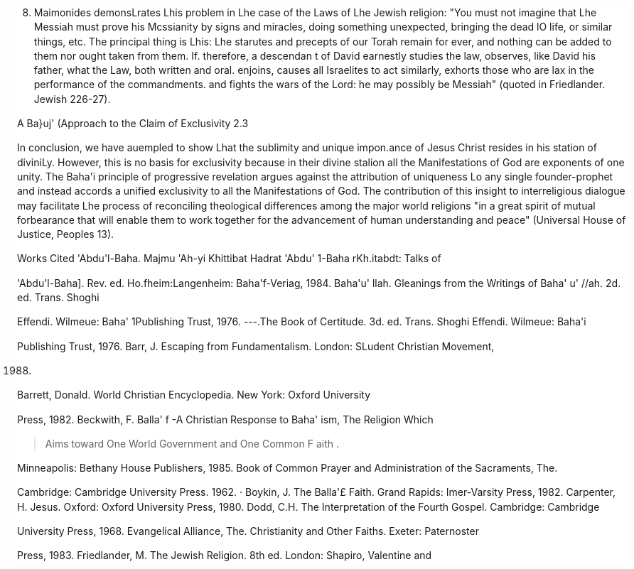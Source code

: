8. Maimonides demonsLrates Lhis problem in Lhe case of the Laws of Lhe Jewish
religion: "You must not imagine that Lhe Messiah must prove his Mcssianity by signs
and miracles, doing something unexpected, bringing the dead lO life, or similar things,
etc. The principal thing is Lhis: Lhe starutes and precepts of our Torah remain for ever,
and nothing can be added to them nor ought taken from them. If. therefore, a descendan t
of David earnestly studies the law, observes, like David his father, what the Law, both
written and oral. enjoins, causes all Israelites to act similarly, exhorts those who are lax
in the performance of the commandments. and fights the wars of the Lord: he may
possibly be Messiah" (quoted in Friedlander. Jewish 226-27).

A Ba}uj' (Approach to the Claim of Exclusivity               2.3

In conclusion, we have auempled to show Lhat the sublimity and unique
impon.ance of Jesus Christ resides in his station of diviniLy. However, this is no
basis for exclusivity because in their divine stalion all the Manifestations of
God are exponents of one unity. The Baha'i principle of progressive revelation
argues against the attribution of uniqueness Lo any single founder-prophet and
instead accords a unified exclusivity to all the Manifestations of God. The
contribution of this insight to interreligious dialogue may facilitate Lhe process
of reconciling theological differences among the major world religions "in a
great spirit of mutual forbearance that will enable them to work together for the
advancement of human understanding and peace" (Universal House of Justice,
Peoples 13).

Works Cited
'Abdu'l-Baha. Majmu 'Ah-yi Khittibat Hadrat 'Abdu' 1-Baha rKh.itabdt: Talks of

'Abdu'l-Baha]. Rev. ed. Ho.fheim:Langenheim: Baha'f-Veriag, 1984.
Baha'u' llah. Gleanings from the Writings of Baha' u' //ah. 2d. ed. Trans. Shoghi

Effendi. Wilmeue: Baha' 1Publishing Trust, 1976.
---.The Book of Certitude. 3d. ed. Trans. Shoghi Effendi. Wilmeue: Baha'i

Publishing Trust, 1976.
Barr, J. Escaping from Fundamentalism. London: SLudent Christian Movement,

1988.
Barrett, Donald. World Christian Encyclopedia. New York: Oxford University

Press, 1982.
Beckwith, F. Balla' f -A Christian Response to Baha' ism, The Religion Which

> Aims toward One World Government and One Common F aith .

Minneapolis: Bethany House Publishers, 1985.
Book of Common Prayer and Administration of the Sacraments, The.

Cambridge: Cambridge University Press. 1962.           ·
Boykin, J. The Balla'£ Faith. Grand Rapids: Imer-Varsity Press, 1982.
Carpenter, H. Jesus. Oxford: Oxford University Press, 1980.
Dodd, C.H. The Interpretation of the Fourth Gospel. Cambridge: Cambridge

University Press, 1968.
Evangelical Alliance, The. Christianity and Other Faiths. Exeter: Paternoster

Press, 1983.
Friedlander, M. The Jewish Religion. 8th ed. London: Shapiro, Valentine and
